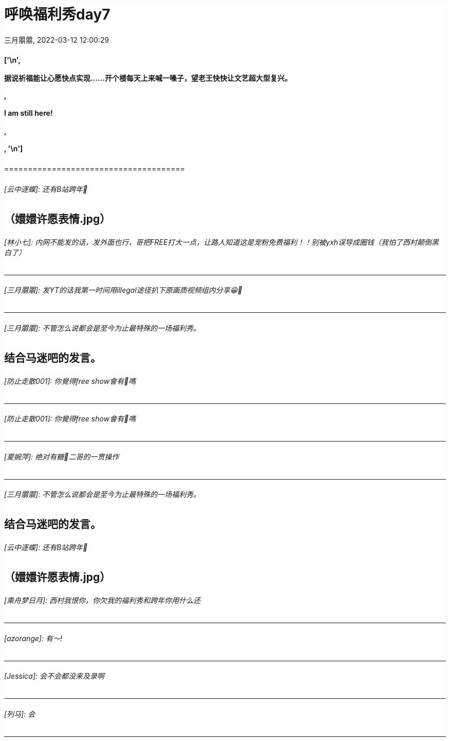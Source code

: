 # 呼唤福利秀day7
三月朤朤, 2022-03-12 12:00:29
#### ['\n', <p data-align="left" data-page="0">据说祈福能让心愿快点实现……开个楼每天上来喊一嗓子，望老王快快让文艺超大型复兴。</p>, <p data-page="0">I am still here!</p>, <p></p>, '\n']
======================================

###### [云中逐蝶]: 还有B站跨年🥲
（嬛嬛许愿表情.jpg）
---------------------------------------

###### [林小七]: 内网不能发的话，发外面也行，哥把FREE打大一点，让路人知道这是宠粉免费福利！！别被yxh误导成圈钱（我怕了西村颠倒黑白了）
---------------------------------------

###### [三月朤朤]: 发YT的话我第一时间用illegal途径扒下原画质视频组内分享😁🤫
---------------------------------------

###### [三月朤朤]: 不管怎么说都会是至今为止最特殊的一场福利秀。
结合马迷吧的发言。
---------------------------------------

###### [防止走散001]: 你覺得free show會有🍬嗎
---------------------------------------

###### [防止走散001]: 你覺得free show會有🍬嗎
---------------------------------------

###### [夏婉萍]: 绝对有糖🍬二哥的一贯操作
---------------------------------------

###### [三月朤朤]: 不管怎么说都会是至今为止最特殊的一场福利秀。
结合马迷吧的发言。
---------------------------------------

###### [云中逐蝶]: 还有B站跨年🥲
（嬛嬛许愿表情.jpg）
---------------------------------------

###### [乘舟梦日月]: 西村我恨你，你欠我的福利秀和跨年你用什么还
---------------------------------------

###### [azorange]: 有～!
---------------------------------------

###### [Jessica]: 会不会都没来及录啊
---------------------------------------

###### [列马]: 会
---------------------------------------
